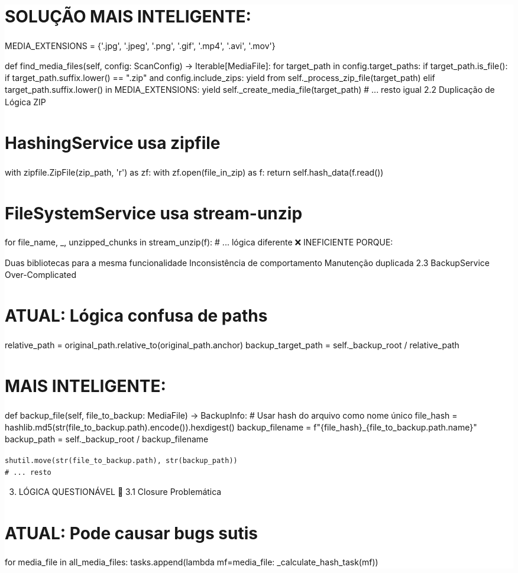
# SOLUÇÃO MAIS INTELIGENTE:
MEDIA_EXTENSIONS = {'.jpg', '.jpeg', '.png', '.gif', '.mp4', '.avi', '.mov'}

def find_media_files(self, config: ScanConfig) -> Iterable[MediaFile]:
    for target_path in config.target_paths:
        if target_path.is_file():
            if target_path.suffix.lower() == ".zip" and config.include_zips:
                yield from self._process_zip_file(target_path)
            elif target_path.suffix.lower() in MEDIA_EXTENSIONS:
                yield self._create_media_file(target_path)
        # ... resto igual
2.2 Duplicação de Lógica ZIP
# HashingService usa zipfile
with zipfile.ZipFile(zip_path, 'r') as zf:
    with zf.open(file_in_zip) as f:
        return self.hash_data(f.read())

# FileSystemService usa stream-unzip  
for file_name, _, unzipped_chunks in stream_unzip(f):
    # ... lógica diferente
❌ INEFICIENTE PORQUE:

Duas bibliotecas para a mesma funcionalidade
Inconsistência de comportamento
Manutenção duplicada
2.3 BackupService Over-Complicated
# ATUAL: Lógica confusa de paths
relative_path = original_path.relative_to(original_path.anchor)
backup_target_path = self._backup_root / relative_path

# MAIS INTELIGENTE:
def backup_file(self, file_to_backup: MediaFile) -> BackupInfo:
    # Usar hash do arquivo como nome único
    file_hash = hashlib.md5(str(file_to_backup.path).encode()).hexdigest()
    backup_filename = f"{file_hash}_{file_to_backup.path.name}"
    backup_path = self._backup_root / backup_filename
    
    shutil.move(str(file_to_backup.path), str(backup_path))
    # ... resto
3. LÓGICA QUESTIONÁVEL 🤔
3.1 Closure Problemática
# ATUAL: Pode causar bugs sutis
for media_file in all_media_files:
    tasks.append(lambda mf=media_file: _calculate_hash_task(mf))
